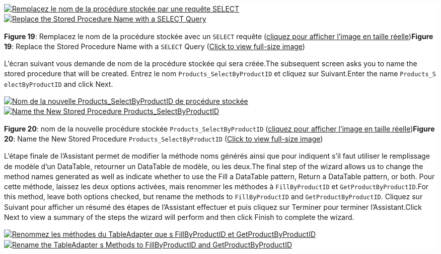 
<span data-ttu-id="7c511-287">[![Remplacez le nom de la procédure stockée par une requête SELECT](creating-new-stored-procedures-for-the-typed-dataset-s-tableadapters-vb/_static/image42.png)](creating-new-stored-procedures-for-the-typed-dataset-s-tableadapters-vb/_static/image41.png)</span><span class="sxs-lookup"><span data-stu-id="7c511-287">[![Replace the Stored Procedure Name with a SELECT Query](creating-new-stored-procedures-for-the-typed-dataset-s-tableadapters-vb/_static/image42.png)](creating-new-stored-procedures-for-the-typed-dataset-s-tableadapters-vb/_static/image41.png)</span></span>

<span data-ttu-id="7c511-288">**Figure 19**: Remplacez le nom de la procédure stockée avec un `SELECT` requête ([cliquez pour afficher l’image en taille réelle](creating-new-stored-procedures-for-the-typed-dataset-s-tableadapters-vb/_static/image43.png))</span><span class="sxs-lookup"><span data-stu-id="7c511-288">**Figure 19**: Replace the Stored Procedure Name with a `SELECT` Query ([Click to view full-size image](creating-new-stored-procedures-for-the-typed-dataset-s-tableadapters-vb/_static/image43.png))</span></span>


<span data-ttu-id="7c511-289">L’écran suivant vous demande de nom de la procédure stockée qui sera créée.</span><span class="sxs-lookup"><span data-stu-id="7c511-289">The subsequent screen asks you to name the stored procedure that will be created.</span></span> <span data-ttu-id="7c511-290">Entrez le nom `Products_SelectByProductID` et cliquez sur Suivant.</span><span class="sxs-lookup"><span data-stu-id="7c511-290">Enter the name `Products_SelectByProductID` and click Next.</span></span>


<span data-ttu-id="7c511-291">[![Nom de la nouvelle Products_SelectByProductID de procédure stockée](creating-new-stored-procedures-for-the-typed-dataset-s-tableadapters-vb/_static/image45.png)](creating-new-stored-procedures-for-the-typed-dataset-s-tableadapters-vb/_static/image44.png)</span><span class="sxs-lookup"><span data-stu-id="7c511-291">[![Name the New Stored Procedure Products_SelectByProductID](creating-new-stored-procedures-for-the-typed-dataset-s-tableadapters-vb/_static/image45.png)](creating-new-stored-procedures-for-the-typed-dataset-s-tableadapters-vb/_static/image44.png)</span></span>

<span data-ttu-id="7c511-292">**Figure 20**: nom de la nouvelle procédure stockée `Products_SelectByProductID` ([cliquez pour afficher l’image en taille réelle](creating-new-stored-procedures-for-the-typed-dataset-s-tableadapters-vb/_static/image46.png))</span><span class="sxs-lookup"><span data-stu-id="7c511-292">**Figure 20**: Name the New Stored Procedure `Products_SelectByProductID` ([Click to view full-size image](creating-new-stored-procedures-for-the-typed-dataset-s-tableadapters-vb/_static/image46.png))</span></span>


<span data-ttu-id="7c511-293">L’étape finale de l’Assistant permet de modifier la méthode noms générés ainsi que pour indiquent s’il faut utiliser le remplissage de modèle d’un DataTable, retourner un DataTable de modèle, ou les deux.</span><span class="sxs-lookup"><span data-stu-id="7c511-293">The final step of the wizard allows us to change the method names generated as well as indicate whether to use the Fill a DataTable pattern, Return a DataTable pattern, or both.</span></span> <span data-ttu-id="7c511-294">Pour cette méthode, laissez les deux options activées, mais renommer les méthodes à `FillByProductID` et `GetProductByProductID`.</span><span class="sxs-lookup"><span data-stu-id="7c511-294">For this method, leave both options checked, but rename the methods to `FillByProductID` and `GetProductByProductID`.</span></span> <span data-ttu-id="7c511-295">Cliquez sur Suivant pour afficher un résumé des étapes de l’Assistant effectuer et puis cliquez sur Terminer pour terminer l’Assistant.</span><span class="sxs-lookup"><span data-stu-id="7c511-295">Click Next to view a summary of the steps the wizard will perform and then click Finish to complete the wizard.</span></span>


<span data-ttu-id="7c511-296">[![Renommez les méthodes du TableAdapter que s FillByProductID et GetProductByProductID](creating-new-stored-procedures-for-the-typed-dataset-s-tableadapters-vb/_static/image48.png)](creating-new-stored-procedures-for-the-typed-dataset-s-tableadapters-vb/_static/image47.png)</span><span class="sxs-lookup"><span data-stu-id="7c511-296">[![Rename the TableAdapter s Methods to FillByProductID and GetProductByProductID](creating-new-stored-procedures-for-the-typed-dataset-s-tableadapters-vb/_static/image48.png)](creating-new-stored-procedures-for-the-typed-dataset-s-tableadapters-vb/_static/image47.png)</span></span>
